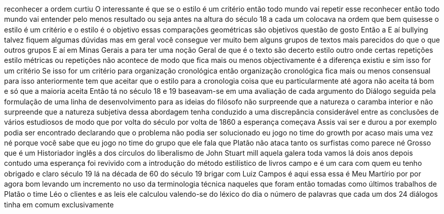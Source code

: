 reconhecer a ordem curtiu O interessante
é que se o estilo é um critério então
todo mundo vai repetir esse reconhecer
então todo mundo vai entender pelo menos
resultado ou seja antes na altura do
século 18 a cada um colocava na ordem
que bem quisesse o estilo é um critério
e o estilo é o objetivo essas
comparações geométricas são objetivos
questão de gosto Então a E aí bullying
talvez fiquem algumas dúvidas mas em
geral você consegue ver muito bem alguns
grupos de textos mais parecidos do que o
que outros grupos E aí em Minas Gerais a
para ter uma noção Geral de que é o
texto são decerto estilo outro onde
certas repetições estilo métricas ou
repetições não acontece de modo que fica
mais ou menos objectivamente
é a diferença existiu e sim isso for um
critério Se isso for um critério para
organização cronológica então
organização cronológica fica mais ou
menos consensual para isso anteriormente
tem que aceitar que o estilo para a
cronologia coisa que eu particularmente
até agora não aceita tá bom e só que a
maioria aceita Então tá no século 18 e
19 baseavam-se em uma avaliação de cada
argumento do Diálogo seguida pela
formulação de uma linha de
desenvolvimento para as ideias do
filósofo não surpreende que a natureza
o caramba interior
e não surpreende que a natureza
subjetiva dessa abordagem tenha
conduzido a uma discrepância
considerável entre as conclusões de
vários estudiosos de modo que por volta
do século por volta de 1860 a esperança
começava Assis vai ser e durou a por
exemplo podia ser encontrado declarando
que o problema não podia ser solucionado
eu jogo no time do growth por acaso mais
uma vez né porque você sabe que eu jogo
no time do grupo que ele fala que Platão
não ataca tanto os surfistas como parece
né Grosso que é um Historiador inglês a
dos círculos do liberalismo de John
Stuart mill aquela galera toda vamos lá
dois anos depois contudo uma esperança
foi revivido com a introdução do método
estilístico de livros campo e é um cara
com quem eu tenho obrigado e claro
século 19 lá na década de 60 do século
19 brigar com Luiz Campos é aqui essa
essa é Meu Martírio por por agora
bom levando um incremento no uso da
terminologia técnica naqueles que foram
então tomadas como últimos trabalhos de
Platão o time Léo o clientes e as leis
ele calculou valendo-se do léxico do dia
o número de palavras que cada um dos 24
diálogos tinha em comum exclusivamente
